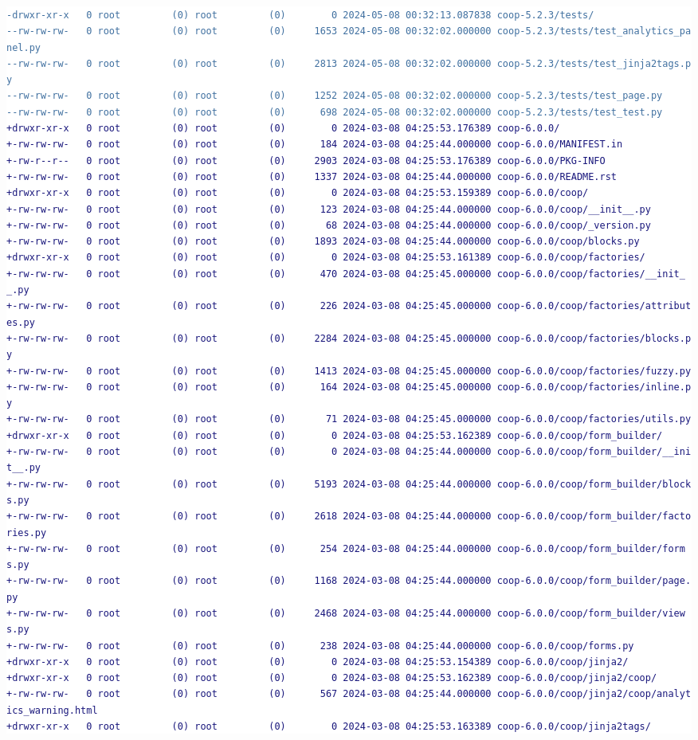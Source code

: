 ```diff
-drwxr-xr-x   0 root         (0) root         (0)        0 2024-05-08 00:32:13.087838 coop-5.2.3/tests/
--rw-rw-rw-   0 root         (0) root         (0)     1653 2024-05-08 00:32:02.000000 coop-5.2.3/tests/test_analytics_panel.py
--rw-rw-rw-   0 root         (0) root         (0)     2813 2024-05-08 00:32:02.000000 coop-5.2.3/tests/test_jinja2tags.py
--rw-rw-rw-   0 root         (0) root         (0)     1252 2024-05-08 00:32:02.000000 coop-5.2.3/tests/test_page.py
--rw-rw-rw-   0 root         (0) root         (0)      698 2024-05-08 00:32:02.000000 coop-5.2.3/tests/test_test.py
+drwxr-xr-x   0 root         (0) root         (0)        0 2024-03-08 04:25:53.176389 coop-6.0.0/
+-rw-rw-rw-   0 root         (0) root         (0)      184 2024-03-08 04:25:44.000000 coop-6.0.0/MANIFEST.in
+-rw-r--r--   0 root         (0) root         (0)     2903 2024-03-08 04:25:53.176389 coop-6.0.0/PKG-INFO
+-rw-rw-rw-   0 root         (0) root         (0)     1337 2024-03-08 04:25:44.000000 coop-6.0.0/README.rst
+drwxr-xr-x   0 root         (0) root         (0)        0 2024-03-08 04:25:53.159389 coop-6.0.0/coop/
+-rw-rw-rw-   0 root         (0) root         (0)      123 2024-03-08 04:25:44.000000 coop-6.0.0/coop/__init__.py
+-rw-rw-rw-   0 root         (0) root         (0)       68 2024-03-08 04:25:44.000000 coop-6.0.0/coop/_version.py
+-rw-rw-rw-   0 root         (0) root         (0)     1893 2024-03-08 04:25:44.000000 coop-6.0.0/coop/blocks.py
+drwxr-xr-x   0 root         (0) root         (0)        0 2024-03-08 04:25:53.161389 coop-6.0.0/coop/factories/
+-rw-rw-rw-   0 root         (0) root         (0)      470 2024-03-08 04:25:45.000000 coop-6.0.0/coop/factories/__init__.py
+-rw-rw-rw-   0 root         (0) root         (0)      226 2024-03-08 04:25:45.000000 coop-6.0.0/coop/factories/attributes.py
+-rw-rw-rw-   0 root         (0) root         (0)     2284 2024-03-08 04:25:45.000000 coop-6.0.0/coop/factories/blocks.py
+-rw-rw-rw-   0 root         (0) root         (0)     1413 2024-03-08 04:25:45.000000 coop-6.0.0/coop/factories/fuzzy.py
+-rw-rw-rw-   0 root         (0) root         (0)      164 2024-03-08 04:25:45.000000 coop-6.0.0/coop/factories/inline.py
+-rw-rw-rw-   0 root         (0) root         (0)       71 2024-03-08 04:25:45.000000 coop-6.0.0/coop/factories/utils.py
+drwxr-xr-x   0 root         (0) root         (0)        0 2024-03-08 04:25:53.162389 coop-6.0.0/coop/form_builder/
+-rw-rw-rw-   0 root         (0) root         (0)        0 2024-03-08 04:25:44.000000 coop-6.0.0/coop/form_builder/__init__.py
+-rw-rw-rw-   0 root         (0) root         (0)     5193 2024-03-08 04:25:44.000000 coop-6.0.0/coop/form_builder/blocks.py
+-rw-rw-rw-   0 root         (0) root         (0)     2618 2024-03-08 04:25:44.000000 coop-6.0.0/coop/form_builder/factories.py
+-rw-rw-rw-   0 root         (0) root         (0)      254 2024-03-08 04:25:44.000000 coop-6.0.0/coop/form_builder/forms.py
+-rw-rw-rw-   0 root         (0) root         (0)     1168 2024-03-08 04:25:44.000000 coop-6.0.0/coop/form_builder/page.py
+-rw-rw-rw-   0 root         (0) root         (0)     2468 2024-03-08 04:25:44.000000 coop-6.0.0/coop/form_builder/views.py
+-rw-rw-rw-   0 root         (0) root         (0)      238 2024-03-08 04:25:44.000000 coop-6.0.0/coop/forms.py
+drwxr-xr-x   0 root         (0) root         (0)        0 2024-03-08 04:25:53.154389 coop-6.0.0/coop/jinja2/
+drwxr-xr-x   0 root         (0) root         (0)        0 2024-03-08 04:25:53.162389 coop-6.0.0/coop/jinja2/coop/
+-rw-rw-rw-   0 root         (0) root         (0)      567 2024-03-08 04:25:44.000000 coop-6.0.0/coop/jinja2/coop/analytics_warning.html
+drwxr-xr-x   0 root         (0) root         (0)        0 2024-03-08 04:25:53.163389 coop-6.0.0/coop/jinja2tags/
```